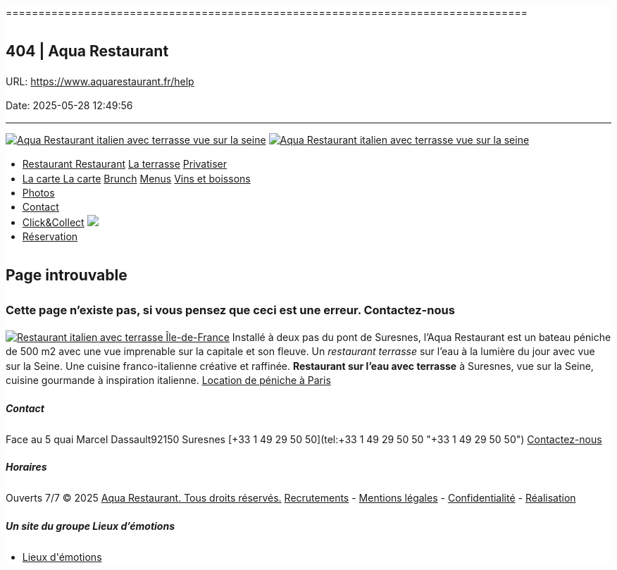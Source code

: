 


================================================================================



## 404 | Aqua Restaurant

URL: https://www.aquarestaurant.fr/help

Date: 2025-05-28 12:49:56

---

[![Aqua Restaurant italien avec terrasse vue sur la seine](https://www.aquarestaurant.fr/assets/img/logo_aqua_restaurant_terrasse.png)](https://www.aquarestaurant.fr)
[ ![Aqua Restaurant italien avec terrasse vue sur la seine](https://www.aquarestaurant.fr/assets/img/logo_aqua_restaurant_terrasse.png) ](https://www.aquarestaurant.fr)
  * [ Restaurant ](https://www.aquarestaurant.fr/restaurant-peniche-suresnes-au-bord-de-leau-paris-seine "Restaurant")
[Restaurant](https://www.aquarestaurant.fr/restaurant-peniche-suresnes-au-bord-de-leau-paris-seine "Restaurant") [La terrasse](https://www.aquarestaurant.fr/restaurant-avec-terrasse-a-suresnes-vue-sur-la-seine-et-paris "La terrasse") [Privatiser](https://www.aquarestaurant.fr/location-privatisation-de-peniche-suresnes-paris "Privatiser")
  * [ La carte ](https://www.aquarestaurant.fr/carte-restaurant-italien "La carte")
[La carte](https://www.aquarestaurant.fr/carte-restaurant-italien "La carte") [Brunch](https://www.aquarestaurant.fr/brunch-restaurant-italien "Brunch") [Menus](https://www.aquarestaurant.fr/menus-italien "Menus") [Vins et boissons](https://www.aquarestaurant.fr/boissons "Vins et boissons")
  * [Photos](https://www.aquarestaurant.fr/photos-peniche-restaurant "Photos")
  * [Contact](https://www.aquarestaurant.fr/contact-aqua-restaurant "Contact")
  * [Click&Collect](https://ccdl.zenchef.com/articles?rid=341638 "Click&Collect")
[![](https://www.aquarestaurant.fr/assets/img/united-kingdom.png)](https://www.aquarestaurant.net "English version Aqua restaurant")
  * [Réservation](https://www.aquarestaurant.fr/reservation-restaurant-au-bord-de-l-eau "Réservation")


## Page introuvable
### Cette page n’existe pas, si vous pensez que ceci est une erreur. Contactez-nous
[![Restaurant italien avec terrasse Île-de-France](https://www.aquarestaurant.fr/assets/img/aqua_restaurant_terrasse_petit.png)](https://www.aquarestaurant.fr/ "Restaurant terrasse Île-de-France")
Installé à deux pas du pont de Suresnes, l’Aqua Restaurant est un bateau péniche de 500 m2 avec une vue imprenable sur la capitale et son fleuve. Un _restaurant terrasse_ sur l’eau à la lumière du jour avec vue sur la Seine. Une cuisine franco-italienne créative et raffinée. **Restaurant sur l’eau avec terrasse** à Suresnes, vue sur la Seine, cuisine gourmande à inspiration italienne. [Location de péniche à Paris ](https://www.aquarestaurant.fr/location-privatisation-de-peniche-suresnes-paris "Location de péniche à Paris ")
##### Contact
Face au 5 quai Marcel Dassault92150 Suresnes [+33 1 49 29 50 50](tel:+33 1 49 29 50 50 "+33 1 49 29 50 50") [Contactez-nous](https://www.aquarestaurant.fr/contact-aqua-restaurant "Contacter Aqua Restaurant Terasse")
##### Horaires
Ouverts 7/7 
© 2025 [Aqua Restaurant. Tous droits réservés.](https://www.aquarestaurant.fr/apropos-aqua-restaurant "A propos Aqua restaurant") [Recrutements](https://www.aquarestaurant.fr/recrutements-restauration "Aqua restaurant Recrute") - [Mentions légales](https://www.aquarestaurant.fr/mentions-legales "Mention légals du bateau péniche") - [Confidentialité](https://www.aquarestaurant.fr/confidentialite "Confidentialité du restaurant sur l’eau") - [Réalisation](https://wekio.com "Création de site internet")
[](https://www.facebook.com/AquaRestaurant1/ "Facebook Aqua Restaurant terrasse") [](https://www.instagram.com/aquarestaurantsuresnes/ "Instagram Aqua Restaurant terrasse")
##### Un site du groupe Lieux d’émotions
  * [Lieux d'émotions](https://www.lieuxdemotions.fr "Location de salle à Paris")